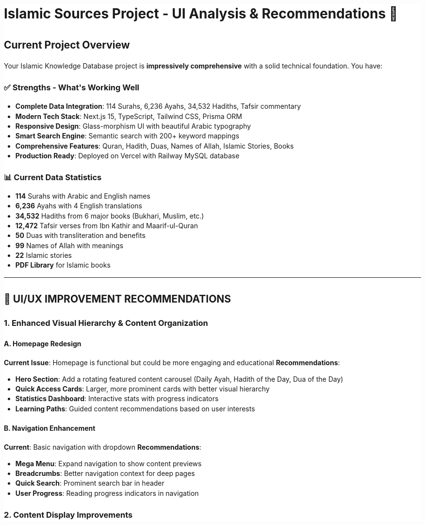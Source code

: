 # Islamic Sources Project - UI Analysis & Recommendations 🕌

## Current Project Overview

Your Islamic Knowledge Database project is **impressively comprehensive** with a solid technical foundation. You have:

### ✅ **Strengths - What's Working Well**
- **Complete Data Integration**: 114 Surahs, 6,236 Ayahs, 34,532 Hadiths, Tafsir commentary
- **Modern Tech Stack**: Next.js 15, TypeScript, Tailwind CSS, Prisma ORM
- **Responsive Design**: Glass-morphism UI with beautiful Arabic typography
- **Smart Search Engine**: Semantic search with 200+ keyword mappings
- **Comprehensive Features**: Quran, Hadith, Duas, Names of Allah, Islamic Stories, Books
- **Production Ready**: Deployed on Vercel with Railway MySQL database

### 📊 **Current Data Statistics**
- **114** Surahs with Arabic and English names
- **6,236** Ayahs with 4 English translations
- **34,532** Hadiths from 6 major books (Bukhari, Muslim, etc.)
- **12,472** Tafsir verses from Ibn Kathir and Maarif-ul-Quran
- **50** Duas with transliteration and benefits
- **99** Names of Allah with meanings
- **22** Islamic stories
- **PDF Library** for Islamic books

---

## 🎨 **UI/UX IMPROVEMENT RECOMMENDATIONS**

### **1. Enhanced Visual Hierarchy & Content Organization**

#### **A. Homepage Redesign**
**Current Issue**: Homepage is functional but could be more engaging and educational
**Recommendations**:
- **Hero Section**: Add a rotating featured content carousel (Daily Ayah, Hadith of the Day, Dua of the Day)
- **Quick Access Cards**: Larger, more prominent cards with better visual hierarchy
- **Statistics Dashboard**: Interactive stats with progress indicators
- **Learning Paths**: Guided content recommendations based on user interests

#### **B. Navigation Enhancement**
**Current**: Basic navigation with dropdown
**Recommendations**:
- **Mega Menu**: Expand navigation to show content previews
- **Breadcrumbs**: Better navigation context for deep pages
- **Quick Search**: Prominent search bar in header
- **User Progress**: Reading progress indicators in navigation

### **2. Content Display Improvements**
